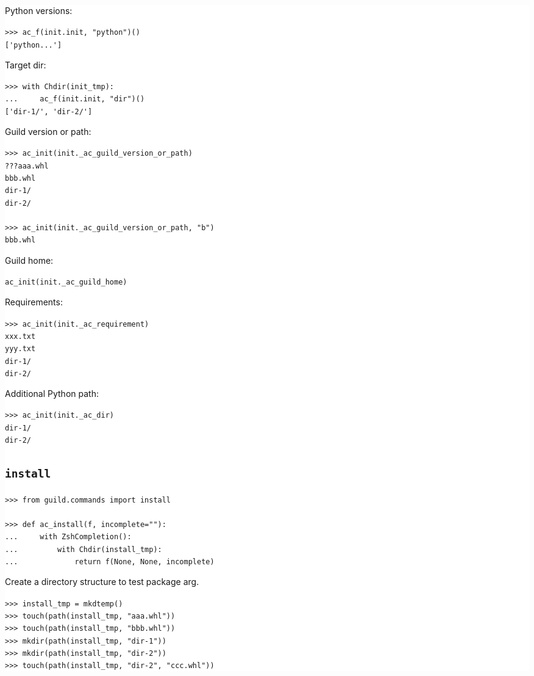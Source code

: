 Python versions:

    >>> ac_f(init.init, "python")()
    ['python...']

Target dir:

    >>> with Chdir(init_tmp):
    ...     ac_f(init.init, "dir")()
    ['dir-1/', 'dir-2/']

Guild version or path:

    >>> ac_init(init._ac_guild_version_or_path)
    ???aaa.whl
    bbb.whl
    dir-1/
    dir-2/

    >>> ac_init(init._ac_guild_version_or_path, "b")
    bbb.whl

Guild home:

    ac_init(init._ac_guild_home)

Requirements:

    >>> ac_init(init._ac_requirement)
    xxx.txt
    yyy.txt
    dir-1/
    dir-2/

Additional Python path:

    >>> ac_init(init._ac_dir)
    dir-1/
    dir-2/

## `install`

    >>> from guild.commands import install

    >>> def ac_install(f, incomplete=""):
    ...     with ZshCompletion():
    ...         with Chdir(install_tmp):
    ...             return f(None, None, incomplete)

Create a directory structure to test package arg.

    >>> install_tmp = mkdtemp()
    >>> touch(path(install_tmp, "aaa.whl"))
    >>> touch(path(install_tmp, "bbb.whl"))
    >>> mkdir(path(install_tmp, "dir-1"))
    >>> mkdir(path(install_tmp, "dir-2"))
    >>> touch(path(install_tmp, "dir-2", "ccc.whl"))
